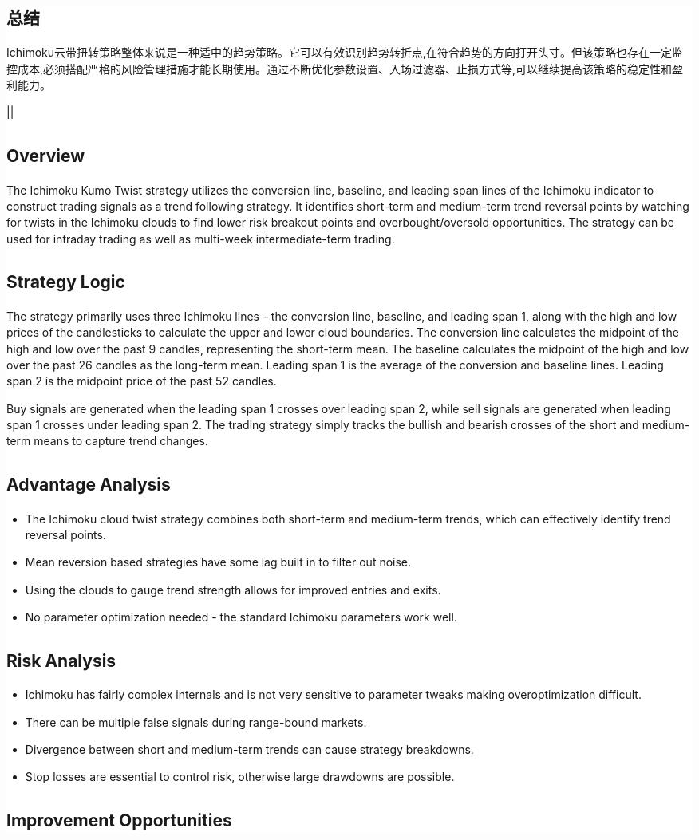 ## 总结

Ichimoku云带扭转策略整体来说是一种适中的趋势策略。它可以有效识别趋势转折点,在符合趋势的方向打开头寸。但该策略也存在一定监控成本,必须搭配严格的风险管理措施才能长期使用。通过不断优化参数设置、入场过滤器、止损方式等,可以继续提高该策略的稳定性和盈利能力。

||


## Overview

The Ichimoku Kumo Twist strategy utilizes the conversion line, baseline, and leading span lines of the Ichimoku indicator to construct trading signals as a trend following strategy. It identifies short-term and medium-term trend reversal points by watching for twists in the Ichimoku clouds to find lower risk breakout points and overbought/oversold opportunities. The strategy can be used for intraday trading as well as multi-week intermediate-term trading.

## Strategy Logic

The strategy primarily uses three Ichimoku lines – the conversion line, baseline, and leading span 1, along with the high and low prices of the candlesticks to calculate the upper and lower cloud boundaries. The conversion line calculates the midpoint of the high and low over the past 9 candles, representing the short-term mean. The baseline calculates the midpoint of the high and low over the past 26 candles as the long-term mean. Leading span 1 is the average of the conversion and baseline lines. Leading span 2 is the midpoint price of the past 52 candles. 

Buy signals are generated when the leading span 1 crosses over leading span 2, while sell signals are generated when leading span 1 crosses under leading span 2. The trading strategy simply tracks the bullish and bearish crosses of the short and medium-term means to capture trend changes.

## Advantage Analysis

- The Ichimoku cloud twist strategy combines both short-term and medium-term trends, which can effectively identify trend reversal points.

- Mean reversion based strategies have some lag built in to filter out noise.

- Using the clouds to gauge trend strength allows for improved entries and exits.

- No parameter optimization needed - the standard Ichimoku parameters work well.

## Risk Analysis

- Ichimoku has fairly complex internals and is not very sensitive to parameter tweaks making overoptimization difficult.

- There can be multiple false signals during range-bound markets. 

- Divergence between short and medium-term trends can cause strategy breakdowns.

- Stop losses are essential to control risk, otherwise large drawdowns are possible.

## Improvement Opportunities
